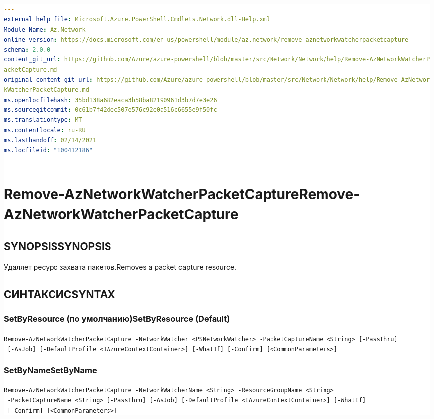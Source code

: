 ```yaml
---
external help file: Microsoft.Azure.PowerShell.Cmdlets.Network.dll-Help.xml
Module Name: Az.Network
online version: https://docs.microsoft.com/en-us/powershell/module/az.network/remove-aznetworkwatcherpacketcapture
schema: 2.0.0
content_git_url: https://github.com/Azure/azure-powershell/blob/master/src/Network/Network/help/Remove-AzNetworkWatcherPacketCapture.md
original_content_git_url: https://github.com/Azure/azure-powershell/blob/master/src/Network/Network/help/Remove-AzNetworkWatcherPacketCapture.md
ms.openlocfilehash: 35bd138a682eaca3b58ba82190961d3b7d7e3e26
ms.sourcegitcommit: 0c61b7f42dec507e576c92e0a516c6655e9f50fc
ms.translationtype: MT
ms.contentlocale: ru-RU
ms.lasthandoff: 02/14/2021
ms.locfileid: "100412186"
---
```

# <span data-ttu-id="b92a7-101">Remove-AzNetworkWatcherPacketCapture</span><span class="sxs-lookup"><span data-stu-id="b92a7-101">Remove-AzNetworkWatcherPacketCapture</span></span>

## <span data-ttu-id="b92a7-102">SYNOPSIS</span><span class="sxs-lookup"><span data-stu-id="b92a7-102">SYNOPSIS</span></span>
<span data-ttu-id="b92a7-103">Удаляет ресурс захвата пакетов.</span><span class="sxs-lookup"><span data-stu-id="b92a7-103">Removes a packet capture resource.</span></span>

## <span data-ttu-id="b92a7-104">СИНТАКСИС</span><span class="sxs-lookup"><span data-stu-id="b92a7-104">SYNTAX</span></span>

### <span data-ttu-id="b92a7-105">SetByResource (по умолчанию)</span><span class="sxs-lookup"><span data-stu-id="b92a7-105">SetByResource (Default)</span></span>
```
Remove-AzNetworkWatcherPacketCapture -NetworkWatcher <PSNetworkWatcher> -PacketCaptureName <String> [-PassThru]
 [-AsJob] [-DefaultProfile <IAzureContextContainer>] [-WhatIf] [-Confirm] [<CommonParameters>]
```

### <span data-ttu-id="b92a7-106">SetByName</span><span class="sxs-lookup"><span data-stu-id="b92a7-106">SetByName</span></span>
```
Remove-AzNetworkWatcherPacketCapture -NetworkWatcherName <String> -ResourceGroupName <String>
 -PacketCaptureName <String> [-PassThru] [-AsJob] [-DefaultProfile <IAzureContextContainer>] [-WhatIf]
 [-Confirm] [<CommonParameters>]
```

